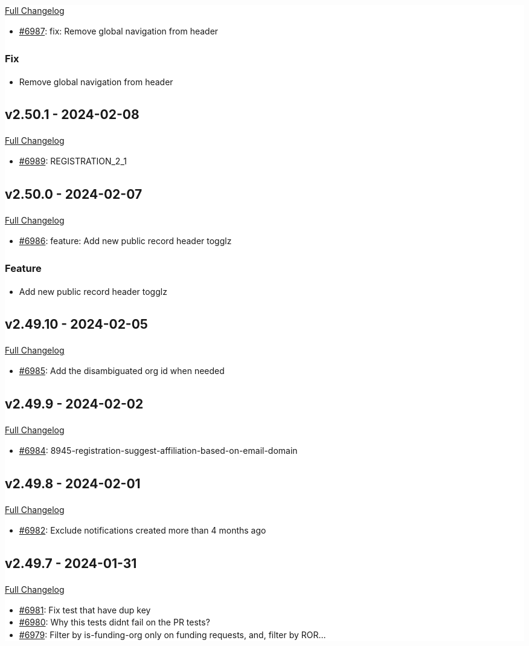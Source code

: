 [Full Changelog](https://github.com/ORCID/ORCID-Source/compare/v2.50.1...v2.50.2)

- [#6987](https://github.com/ORCID/ORCID-Source/pull/6987): fix: Remove global navigation from header

### Fix

- Remove global navigation from header

## v2.50.1 - 2024-02-08

[Full Changelog](https://github.com/ORCID/ORCID-Source/compare/v2.50.0...v2.50.1)

- [#6989](https://github.com/ORCID/ORCID-Source/pull/6989): REGISTRATION_2_1

## v2.50.0 - 2024-02-07

[Full Changelog](https://github.com/ORCID/ORCID-Source/compare/v2.49.10...v2.50.0)

- [#6986](https://github.com/ORCID/ORCID-Source/pull/6986): feature: Add new public record header togglz

### Feature

- Add new public record header togglz

## v2.49.10 - 2024-02-05

[Full Changelog](https://github.com/ORCID/ORCID-Source/compare/v2.49.9...v2.49.10)

- [#6985](https://github.com/ORCID/ORCID-Source/pull/6985): Add the disambiguated org id when needed

## v2.49.9 - 2024-02-02

[Full Changelog](https://github.com/ORCID/ORCID-Source/compare/v2.49.8...v2.49.9)

- [#6984](https://github.com/ORCID/ORCID-Source/pull/6984): 8945-registration-suggest-affiliation-based-on-email-domain

## v2.49.8 - 2024-02-01

[Full Changelog](https://github.com/ORCID/ORCID-Source/compare/v2.49.7...v2.49.8)

- [#6982](https://github.com/ORCID/ORCID-Source/pull/6982): Exclude notifications created more than 4 months ago

## v2.49.7 - 2024-01-31

[Full Changelog](https://github.com/ORCID/ORCID-Source/compare/v2.49.6...v2.49.7)

- [#6981](https://github.com/ORCID/ORCID-Source/pull/6981): Fix test that have dup key
- [#6980](https://github.com/ORCID/ORCID-Source/pull/6980): Why this tests didnt fail on the PR tests?
- [#6979](https://github.com/ORCID/ORCID-Source/pull/6979): Filter by is-funding-org only on funding requests, and, filter by ROR…

